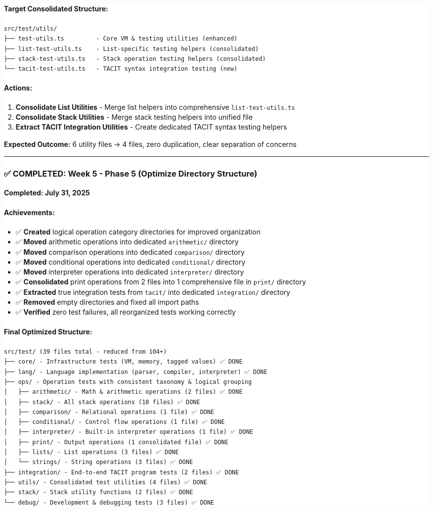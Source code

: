 #### **Target Consolidated Structure:**
```
src/test/utils/
├── test-utils.ts         - Core VM & testing utilities (enhanced)
├── list-test-utils.ts    - List-specific testing helpers (consolidated)
├── stack-test-utils.ts   - Stack operation testing helpers (consolidated)
└── tacit-test-utils.ts   - TACIT syntax integration testing (new)
```

#### **Actions:**
1. **Consolidate List Utilities** - Merge list helpers into comprehensive `list-test-utils.ts`
2. **Consolidate Stack Utilities** - Merge stack testing helpers into unified file
3. **Extract TACIT Integration Utilities** - Create dedicated TACIT syntax testing helpers

**Expected Outcome:** 6 utility files → 4 files, zero duplication, clear separation of concerns

---

### ✅ **COMPLETED: Week 5 - Phase 5 (Optimize Directory Structure)**
**Completed: July 31, 2025**

#### **Achievements:**
- ✅ **Created** logical operation category directories for improved organization
- ✅ **Moved** arithmetic operations into dedicated `arithmetic/` directory
- ✅ **Moved** comparison operations into dedicated `comparison/` directory  
- ✅ **Moved** conditional operations into dedicated `conditional/` directory
- ✅ **Moved** interpreter operations into dedicated `interpreter/` directory
- ✅ **Consolidated** print operations from 2 files into 1 comprehensive file in `print/` directory
- ✅ **Extracted** true integration tests from `tacit/` into dedicated `integration/` directory
- ✅ **Removed** empty directories and fixed all import paths
- ✅ **Verified** zero test failures, all reorganized tests working correctly

#### **Final Optimized Structure:**
```
src/test/ (39 files total - reduced from 104+)
├── core/ - Infrastructure tests (VM, memory, tagged values) ✅ DONE
├── lang/ - Language implementation (parser, compiler, interpreter) ✅ DONE  
├── ops/ - Operation tests with consistent taxonomy & logical grouping
│   ├── arithmetic/ - Math & arithmetic operations (2 files) ✅ DONE
│   ├── stack/ - All stack operations (10 files) ✅ DONE
│   ├── comparison/ - Relational operations (1 file) ✅ DONE
│   ├── conditional/ - Control flow operations (1 file) ✅ DONE
│   ├── interpreter/ - Built-in interpreter operations (1 file) ✅ DONE
│   ├── print/ - Output operations (1 consolidated file) ✅ DONE
│   ├── lists/ - List operations (3 files) ✅ DONE
│   └── strings/ - String operations (3 files) ✅ DONE
├── integration/ - End-to-end TACIT program tests (2 files) ✅ DONE
├── utils/ - Consolidated test utilities (4 files) ✅ DONE
├── stack/ - Stack utility functions (2 files) ✅ DONE
└── debug/ - Development & debugging tests (3 files) ✅ DONE
```
